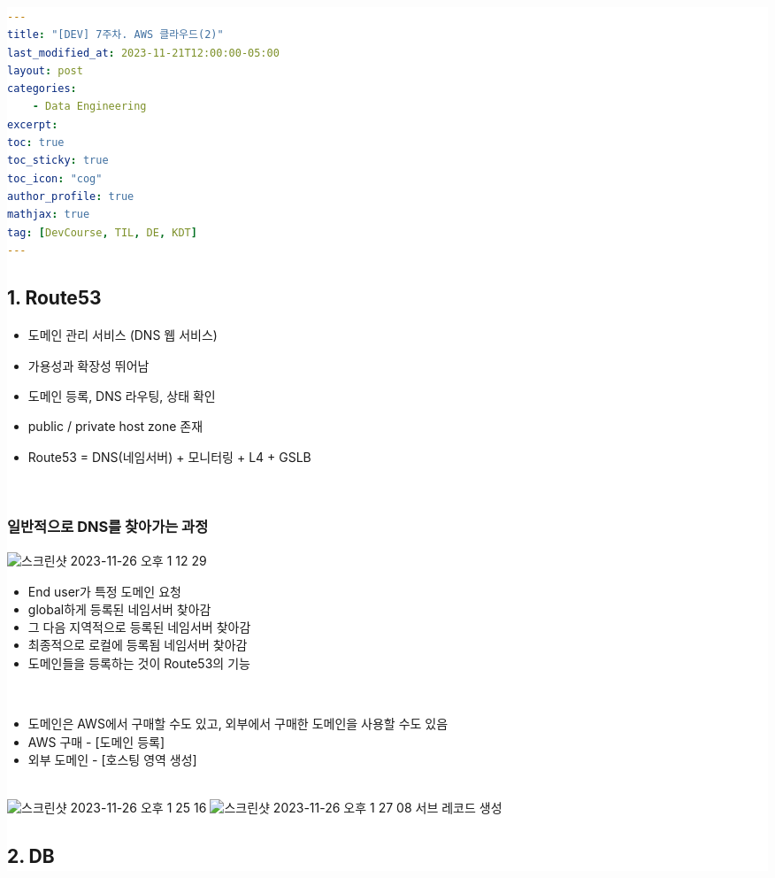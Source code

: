 ```yaml
---
title: "[DEV] 7주차. AWS 클라우드(2)"
last_modified_at: 2023-11-21T12:00:00-05:00
layout: post
categories:
    - Data Engineering
excerpt: 
toc: true
toc_sticky: true
toc_icon: "cog"
author_profile: true
mathjax: true
tag: [DevCourse, TIL, DE, KDT]
---
```


## 1. Route53

- 도메인 관리 서비스 (DNS 웹 서비스)
- 가용성과 확장성 뛰어남
- 도메인 등록, DNS 라우팅, 상태 확인

- public / private host zone 존재
- Route53 = DNS(네임서버) + 모니터링 + L4 + GSLB

<br>

### 일반적으로 DNS를 찾아가는 과정

<img width="563" alt="스크린샷 2023-11-26 오후 1 12 29" src="https://github.com/bokyung124/MapReduce_InnerJoin/assets/53086873/bcd418aa-45aa-4047-bdda-3ae3713f9a19">

- End user가 특정 도메인 요청
- global하게 등록된 네임서버 찾아감
- 그 다음 지역적으로 등록된 네임서버 찾아감
- 최종적으로 로컬에 등록됨 네임서버 찾아감
- 도메인들을 등록하는 것이 Route53의 기능

<br>

- 도메인은 AWS에서 구매할 수도 있고, 외부에서 구매한 도메인을 사용할 수도 있음
- AWS 구매 - [도메인 등록]
- 외부 도메인 - [호스팅 영역 생성]

<br>

<img width="1186" alt="스크린샷 2023-11-26 오후 1 25 16" src="https://github.com/bokyung124/MapReduce_InnerJoin/assets/53086873/999ae582-7c6c-4e10-b637-e371ff10defd">

<img width="1190" alt="스크린샷 2023-11-26 오후 1 27 08" src="https://github.com/bokyung124/MapReduce_InnerJoin/assets/53086873/3d7a7acf-c722-4bd3-a776-5c52b3f82db7">
서브 레코드 생성

## 2. DB
